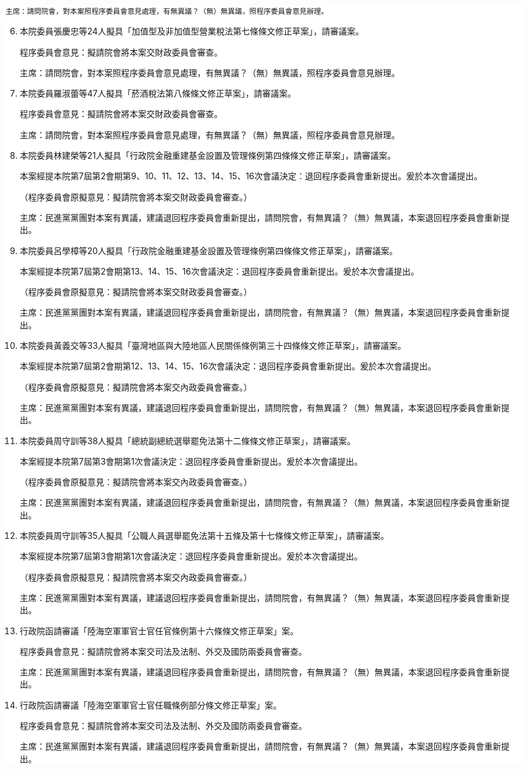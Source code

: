     主席：請問院會，對本案照程序委員會意見處理，有無異議？（無）無異議，照程序委員會意見辦理。

6. 本院委員張慶忠等24人擬具「加值型及非加值型營業稅法第七條條文修正草案」，請審議案。

    程序委員會意見：擬請院會將本案交財政委員會審查。

    主席：請問院會，對本案照程序委員會意見處理，有無異議？（無）無異議，照程序委員會意見辦理。

7. 本院委員羅淑蕾等47人擬具「菸酒稅法第八條條文修正草案」，請審議案。

    程序委員會意見：擬請院會將本案交財政委員會審查。

    主席：請問院會，對本案照程序委員會意見處理，有無異議？（無）無異議，照程序委員會意見辦理。

8. 本院委員林建榮等21人擬具「行政院金融重建基金設置及管理條例第四條條文修正草案」，請審議案。

    本案經提本院第7屆第2會期第9、10、11、12、13、14、15、16次會議決定：退回程序委員會重新提出。爰於本次會議提出。

    （程序委員會原擬意見：擬請院會將本案交財政委員會審查。）

    主席：民進黨黨團對本案有異議，建議退回程序委員會重新提出，請問院會，有無異議？（無）無異議，本案退回程序委員會重新提出。

9. 本院委員呂學樟等20人擬具「行政院金融重建基金設置及管理條例第四條條文修正草案」，請審議案。

    本案經提本院第7屆第2會期第13、14、15、16次會議決定：退回程序委員會重新提出。爰於本次會議提出。

    （程序委員會原擬意見：擬請院會將本案交財政委員會審查。）

    主席：民進黨黨團對本案有異議，建議退回程序委員會重新提出，請問院會，有無異議？（無）無異議，本案退回程序委員會重新提出。

10. 本院委員黃義交等33人擬具「臺灣地區與大陸地區人民關係條例第三十四條條文修正草案」，請審議案。

    本案經提本院第7屆第2會期第12、13、14、15、16次會議決定：退回程序委員會重新提出。爰於本次會議提出。

    （程序委員會原擬意見：擬請院會將本案交內政委員會審查。）

    主席：民進黨黨團對本案有異議，建議退回程序委員會重新提出，請問院會，有無異議？（無）無異議，本案退回程序委員會重新提出。

11. 本院委員周守訓等38人擬具「總統副總統選舉罷免法第十二條條文修正草案」，請審議案。

    本案經提本院第7屆第3會期第1次會議決定：退回程序委員會重新提出。爰於本次會議提出。

    （程序委員會原擬意見：擬請院會將本案交內政委員會審查。）

    主席：民進黨黨團對本案有異議，建議退回程序委員會重新提出，請問院會，有無異議？（無）無異議，本案退回程序委員會重新提出。

12. 本院委員周守訓等35人擬具「公職人員選舉罷免法第十五條及第十七條條文修正草案」，請審議案。

    本案經提本院第7屆第3會期第1次會議決定：退回程序委員會重新提出。爰於本次會議提出。

    （程序委員會原擬意見：擬請院會將本案交內政委員會審查。）

    主席：民進黨黨團對本案有異議，建議退回程序委員會重新提出，請問院會，有無異議？（無）無異議，本案退回程序委員會重新提出。

13. 行政院函請審議「陸海空軍軍官士官任官條例第十六條條文修正草案」案。

    程序委員會意見：擬請院會將本案交司法及法制、外交及國防兩委員會審查。

    主席：民進黨黨團對本案有異議，建議退回程序委員會重新提出，請問院會，有無異議？（無）無異議，本案退回程序委員會重新提出。

14. 行政院函請審議「陸海空軍軍官士官任職條例部分條文修正草案」案。

    程序委員會意見：擬請院會將本案交司法及法制、外交及國防兩委員會審查。

    主席：民進黨黨團對本案有異議，建議退回程序委員會重新提出，請問院會，有無異議？（無）無異議，本案退回程序委員會重新提出。

